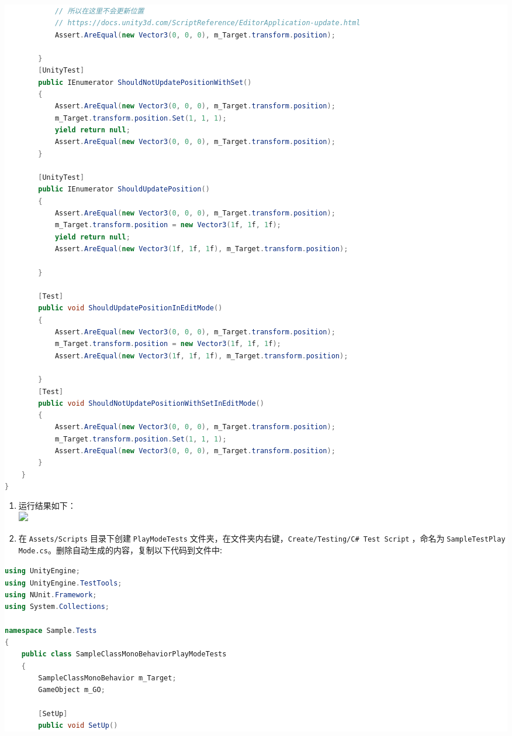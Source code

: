 ```csharp
            // 所以在这里不会更新位置
            // https://docs.unity3d.com/ScriptReference/EditorApplication-update.html
            Assert.AreEqual(new Vector3(0, 0, 0), m_Target.transform.position);

        }
        [UnityTest]
        public IEnumerator ShouldNotUpdatePositionWithSet()
        {
            Assert.AreEqual(new Vector3(0, 0, 0), m_Target.transform.position);
            m_Target.transform.position.Set(1, 1, 1);
            yield return null;
            Assert.AreEqual(new Vector3(0, 0, 0), m_Target.transform.position);
        }

        [UnityTest]
        public IEnumerator ShouldUpdatePosition()
        {
            Assert.AreEqual(new Vector3(0, 0, 0), m_Target.transform.position);
            m_Target.transform.position = new Vector3(1f, 1f, 1f);
            yield return null;
            Assert.AreEqual(new Vector3(1f, 1f, 1f), m_Target.transform.position);

        }

        [Test]
        public void ShouldUpdatePositionInEditMode()
        {
            Assert.AreEqual(new Vector3(0, 0, 0), m_Target.transform.position);
            m_Target.transform.position = new Vector3(1f, 1f, 1f);
            Assert.AreEqual(new Vector3(1f, 1f, 1f), m_Target.transform.position);

        }
        [Test]
        public void ShouldNotUpdatePositionWithSetInEditMode()
        {
            Assert.AreEqual(new Vector3(0, 0, 0), m_Target.transform.position);
            m_Target.transform.position.Set(1, 1, 1);
            Assert.AreEqual(new Vector3(0, 0, 0), m_Target.transform.position);
        }
    }
}
```

1.  运行结果如下：  
    ![](https://img-blog.csdn.net/20181008170357714?watermark/2/text/aHR0cHM6Ly9ibG9nLmNzZG4ubmV0L3UwMTM2MTQxMjY=/font/5a6L5L2T/fontsize/400/fill/I0JBQkFCMA==/dissolve/70)

2.  在 `Assets/Scripts` 目录下创建 `PlayModeTests` 文件夹，在文件夹内右键，`Create/Testing/C# Test Script` ，命名为 `SampleTestPlayMode.cs`。删除自动生成的内容，复制以下代码到文件中:

```csharp
using UnityEngine;
using UnityEngine.TestTools;
using NUnit.Framework;
using System.Collections;

namespace Sample.Tests
{
    public class SampleClassMonoBehaviorPlayModeTests
    {
        SampleClassMonoBehavior m_Target;
        GameObject m_GO;

        [SetUp]
        public void SetUp()
```